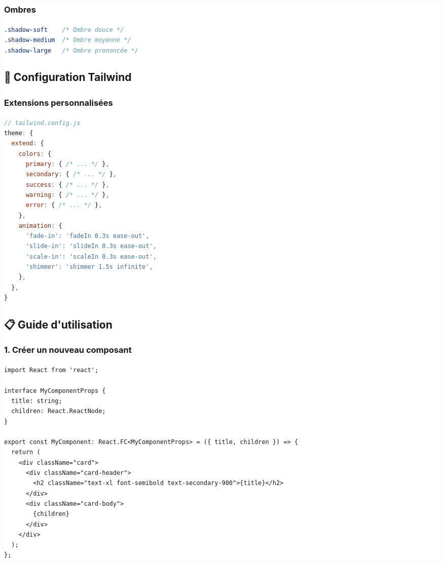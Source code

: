 ### Ombres
```css
.shadow-soft    /* Ombre douce */
.shadow-medium  /* Ombre moyenne */
.shadow-large   /* Ombre prononcée */
```

## 🔧 Configuration Tailwind

### Extensions personnalisées
```javascript
// tailwind.config.js
theme: {
  extend: {
    colors: {
      primary: { /* ... */ },
      secondary: { /* ... */ },
      success: { /* ... */ },
      warning: { /* ... */ },
      error: { /* ... */ },
    },
    animation: {
      'fade-in': 'fadeIn 0.3s ease-out',
      'slide-in': 'slideIn 0.3s ease-out',
      'scale-in': 'scaleIn 0.3s ease-out',
      'shimmer': 'shimmer 1.5s infinite',
    },
  },
}
```

## 📋 Guide d'utilisation

### 1. **Créer un nouveau composant**
```tsx
import React from 'react';

interface MyComponentProps {
  title: string;
  children: React.ReactNode;
}

export const MyComponent: React.FC<MyComponentProps> = ({ title, children }) => {
  return (
    <div className="card">
      <div className="card-header">
        <h2 className="text-xl font-semibold text-secondary-900">{title}</h2>
      </div>
      <div className="card-body">
        {children}
      </div>
    </div>
  );
};
```
